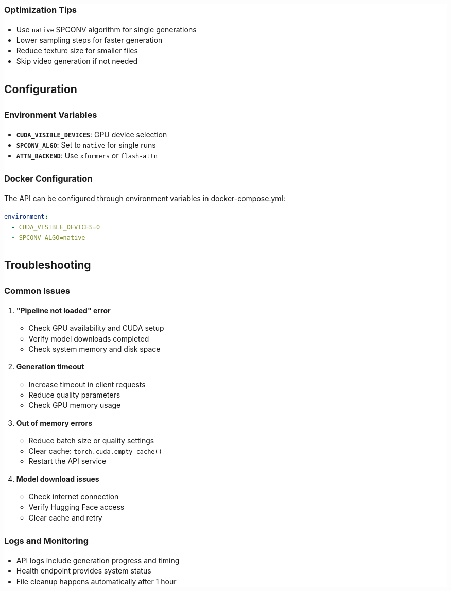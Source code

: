 ### Optimization Tips
- Use `native` SPCONV algorithm for single generations
- Lower sampling steps for faster generation
- Reduce texture size for smaller files
- Skip video generation if not needed

## Configuration

### Environment Variables
- **`CUDA_VISIBLE_DEVICES`**: GPU device selection
- **`SPCONV_ALGO`**: Set to `native` for single runs
- **`ATTN_BACKEND`**: Use `xformers` or `flash-attn`

### Docker Configuration
The API can be configured through environment variables in docker-compose.yml:

```yaml
environment:
  - CUDA_VISIBLE_DEVICES=0
  - SPCONV_ALGO=native
```

## Troubleshooting

### Common Issues

1. **"Pipeline not loaded" error**
   - Check GPU availability and CUDA setup
   - Verify model downloads completed
   - Check system memory and disk space

2. **Generation timeout**
   - Increase timeout in client requests
   - Reduce quality parameters
   - Check GPU memory usage

3. **Out of memory errors**
   - Reduce batch size or quality settings
   - Clear cache: `torch.cuda.empty_cache()`
   - Restart the API service

4. **Model download issues**
   - Check internet connection
   - Verify Hugging Face access
   - Clear cache and retry

### Logs and Monitoring

- API logs include generation progress and timing
- Health endpoint provides system status
- File cleanup happens automatically after 1 hour
